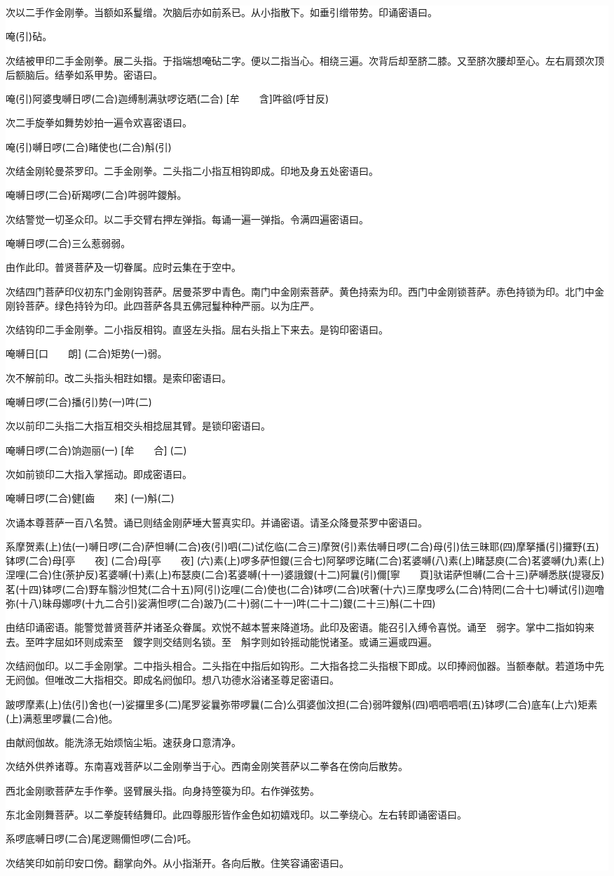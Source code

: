 次以二手作金刚拳。当额如系鬘缯。次脑后亦如前系已。从小指散下。如垂引缯带势。印诵密语曰。  

唵(引)砧。  

次结被甲印二手金刚拳。展二头指。于指端想唵砧二字。便以二指当心。相绕三遍。次背后却至脐二膝。又至脐次腰却至心。左右肩颈次顶后额脑后。结拳如系甲势。密语曰。  

唵(引)阿婆曳嚩日啰(二合)迦缚制满驮啰讫晒(二合) [牟　　含]吽谽(呼甘反)  

次二手旋拳如舞势妙拍一遍令欢喜密语曰。  

唵(引)嚩日啰(二合)睹使也(二合)斛(引)  

次结金刚轮曼茶罗印。二手金刚拳。二头指二小指互相钩即成。印地及身五处密语曰。  

唵嚩日啰(二合)斫羯啰(二合)吽弱吽鑁斛。  

次结警觉一切圣众印。以二手交臂右押左弹指。每诵一遍一弹指。令满四遍密语曰。  

唵嚩日啰(二合)三么惹弱弱。  

由作此印。普贤菩萨及一切眷属。应时云集在于空中。  

次结四门菩萨印仪初东门金刚钩菩萨。居曼茶罗中青色。南门中金刚索菩萨。黄色持索为印。西门中金刚锁菩萨。赤色持锁为印。北门中金刚铃菩萨。绿色持铃为印。此四菩萨各具五佛冠鬘种种严丽。以为庄严。  

次结钩印二手金刚拳。二小指反相钩。直竖左头指。屈右头指上下来去。是钩印密语曰。  

唵嚩日[口　　朗] (二合)矩势(一)弱。  

次不解前印。改二头指头相跓如镮。是索印密语曰。  

唵嚩日啰(二合)播(引)势(一)吽(二)  

次以前印二头指二大指互相交头相捻屈其臂。是锁印密语曰。  

唵嚩日啰(二合)饷迦丽(一) [牟　　合] (二)  

次如前锁印二大指入掌摇动。即成密语曰。  

唵嚩日啰(二合)健[齒　　來] (一)斛(二)  

次诵本尊菩萨一百八名赞。诵已则结金刚萨埵大誓真实印。并诵密语。请圣众降曼茶罗中密语曰。  

系摩贺素(上)佉(一)嚩日啰(二合)萨怛嚩(二合)夜(引)呬(二)试仡临(二合三)摩贺(引)素佉嚩日啰(二合)母(引)佉三昧耶(四)摩拏播(引)攞野(五)钵啰(二合)母[亭　　夜] (二合)母[亭　　夜] (六)素(上)啰多萨怛鑁(三合七)阿拏啰讫睹(二合)茗婆嚩(八)素(上)睹瑟庾(二合)茗婆嚩(九)素(上)涅哩(二合)住(荼护反)茗婆嚩(十)素(上)布瑟庾(二合)茗婆嚩(十一)婆誐鑁(十二)阿曩(引)儞[寧　　頁]驮诺萨怛嚩(二合十三)萨嚩悉朕(提寝反)茗(十四)钵啰(二合)野车翳沙怛梵(二合十五)阿(引)讫哩(二合)使也(二合)钵啰(二合)吠奢(十六)三摩曳啰么(二合)特罔(二合十七)嚩试(引)迦噜弥(十八)昧母娜啰(十九二合引)娑满怛啰(二合)跛乃(二十)弱(二十一)吽(二十二)鑁(二十三)斛(二十四)  

由结印诵密语。能警觉普贤菩萨并诸圣众眷属。欢悦不越本誓来降道场。此印及密语。能召引入缚令喜悦。诵至　弱字。掌中二指如钩来去。至吽字屈如环则成索至　鑁字则交结则名锁。至　斛字则如铃摇动能悦诸圣。或诵三遍或四遍。  

次结阏伽印。以二手金刚掌。二中指头相合。二头指在中指后如钩形。二大指各捻二头指根下即成。以印捧阏伽器。当额奉献。若道场中先无阏伽。但唯改二大指相交。即成名阏伽印。想八功德水浴诸圣尊足密语曰。  

跛啰摩素(上)佉(引)舍也(一)娑攞里多(二)尾罗娑曩弥带啰曩(二合)么弭婆伽汶担(二合)弱吽鑁斛(四)呬呬呬呬(五)钵啰(二合)底车(上六)矩素(上)满惹里啰曩(二合)他。  

由献阏伽故。能洗涤无始烦恼尘垢。速获身口意清净。  

次结外供养诸尊。东南喜戏菩萨以二金刚拳当于心。西南金刚笑菩萨以二拳各在傍向后散势。  

西北金刚歌菩萨左手作拳。竖臂展头指。向身持箜篌为印。右作弹弦势。  

东北金刚舞菩萨。以二拳旋转结舞印。此四尊服形皆作金色如初嬉戏印。以二拳绕心。左右转即诵密语曰。  

系啰底嚩日啰(二合)尾逻赐儞怛啰(二合)吒。  

次结笑印如前印安口傍。翻掌向外。从小指渐开。各向后散。住笑容诵密语曰。  
